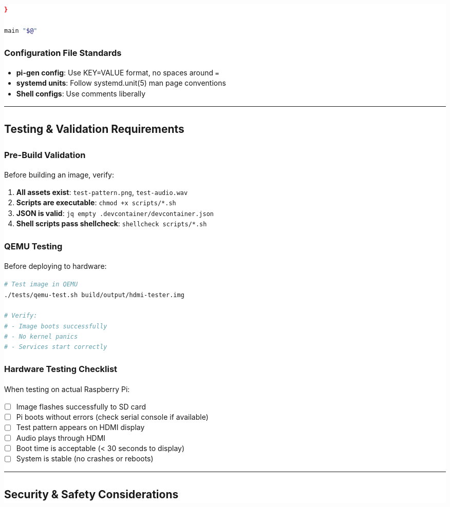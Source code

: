 ```bash
}

main "$@"
```

### Configuration File Standards

- **pi-gen config**: Use KEY=VALUE format, no spaces around `=`
- **systemd units**: Follow systemd.unit(5) man page conventions
- **Shell configs**: Use comments liberally

---

## Testing & Validation Requirements

### Pre-Build Validation

Before building an image, verify:

1. **All assets exist**: `test-pattern.png`, `test-audio.wav`
2. **Scripts are executable**: `chmod +x scripts/*.sh`
3. **JSON is valid**: `jq empty .devcontainer/devcontainer.json`
4. **Shell scripts pass shellcheck**: `shellcheck scripts/*.sh`

### QEMU Testing

Before deploying to hardware:

```bash
# Test image in QEMU
./tests/qemu-test.sh build/output/hdmi-tester.img

# Verify:
# - Image boots successfully
# - No kernel panics
# - Services start correctly
```

### Hardware Testing Checklist

When testing on actual Raspberry Pi:

- [ ] Image flashes successfully to SD card
- [ ] Pi boots without errors (check serial console if available)
- [ ] Test pattern appears on HDMI display
- [ ] Audio plays through HDMI
- [ ] Boot time is acceptable (< 30 seconds to display)
- [ ] System is stable (no crashes or reboots)

---

## Security & Safety Considerations
